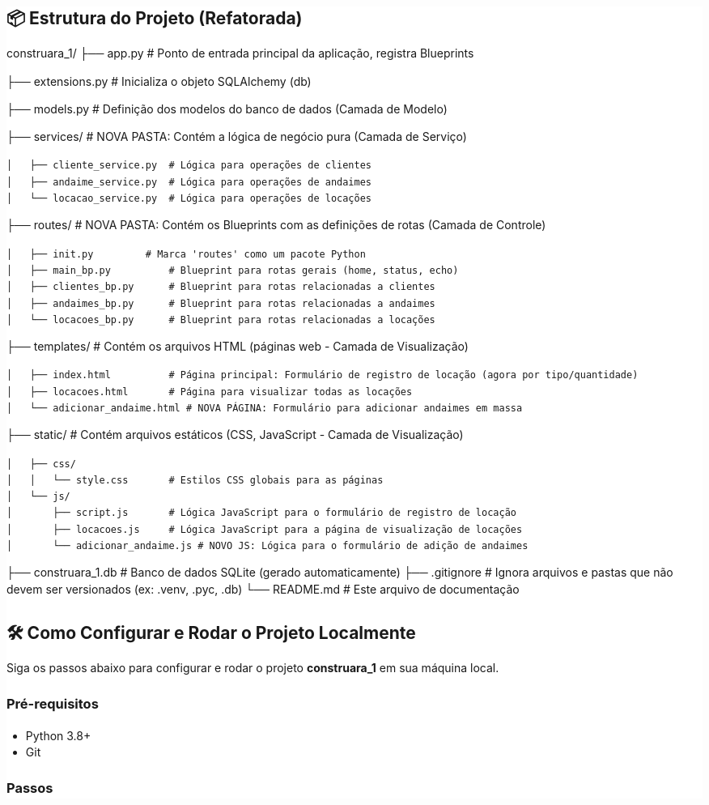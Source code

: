 ## 📦 Estrutura do Projeto (Refatorada)


construara_1/
├── app.py                  # Ponto de entrada principal da aplicação, registra Blueprints

├── extensions.py           # Inicializa o objeto SQLAlchemy (db)

├── models.py               # Definição dos modelos do banco de dados (Camada de Modelo)

├── services/               # NOVA PASTA: Contém a lógica de negócio pura (Camada de Serviço)

    │   ├── cliente_service.py  # Lógica para operações de clientes
    │   ├── andaime_service.py  # Lógica para operações de andaimes
    │   └── locacao_service.py  # Lógica para operações de locações
├── routes/                 # NOVA PASTA: Contém os Blueprints com as definições de rotas (Camada de Controle)

    │   ├── init.py         # Marca 'routes' como um pacote Python
    │   ├── main_bp.py          # Blueprint para rotas gerais (home, status, echo)
    │   ├── clientes_bp.py      # Blueprint para rotas relacionadas a clientes
    │   ├── andaimes_bp.py      # Blueprint para rotas relacionadas a andaimes
    │   └── locacoes_bp.py      # Blueprint para rotas relacionadas a locações
├── templates/              # Contém os arquivos HTML (páginas web - Camada de Visualização)

    │   ├── index.html          # Página principal: Formulário de registro de locação (agora por tipo/quantidade)
    │   ├── locacoes.html       # Página para visualizar todas as locações
    │   └── adicionar_andaime.html # NOVA PÁGINA: Formulário para adicionar andaimes em massa
├── static/                 # Contém arquivos estáticos (CSS, JavaScript - Camada de Visualização)

    │   ├── css/
    │   │   └── style.css       # Estilos CSS globais para as páginas
    │   └── js/
    │       ├── script.js       # Lógica JavaScript para o formulário de registro de locação
    │       ├── locacoes.js     # Lógica JavaScript para a página de visualização de locações
    │       └── adicionar_andaime.js # NOVO JS: Lógica para o formulário de adição de andaimes
    
├── construara_1.db         # Banco de dados SQLite (gerado automaticamente)
├── .gitignore              # Ignora arquivos e pastas que não devem ser versionados (ex: .venv, .pyc, .db)
└── README.md               # Este arquivo de documentação


## 🛠️ Como Configurar e Rodar o Projeto Localmente

Siga os passos abaixo para configurar e rodar o projeto **construara_1** em sua máquina local.

### Pré-requisitos

* Python 3.8+
* Git

### Passos
